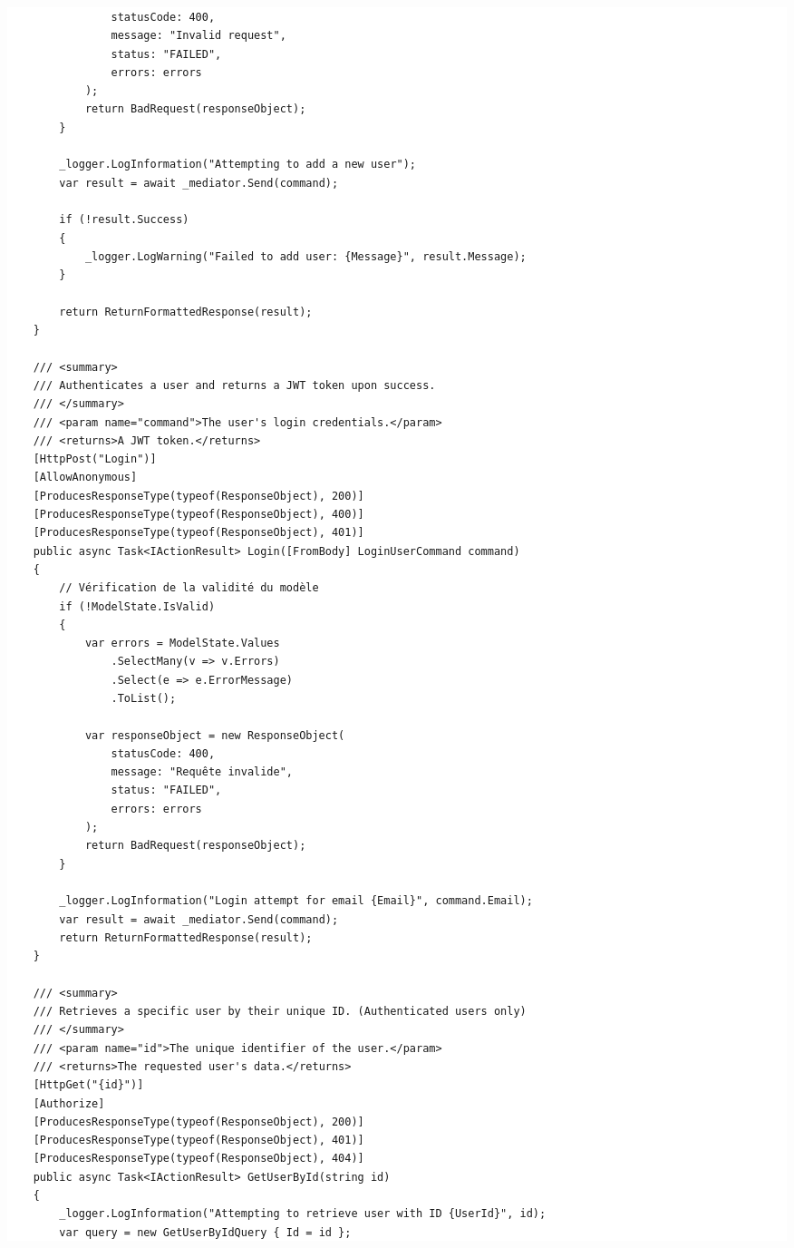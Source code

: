                     statusCode: 400,
                    message: "Invalid request",
                    status: "FAILED",
                    errors: errors
                );
                return BadRequest(responseObject);
            }

            _logger.LogInformation("Attempting to add a new user");
            var result = await _mediator.Send(command);

            if (!result.Success)
            {
                _logger.LogWarning("Failed to add user: {Message}", result.Message);
            }

            return ReturnFormattedResponse(result);
        }

        /// <summary>
        /// Authenticates a user and returns a JWT token upon success.
        /// </summary>
        /// <param name="command">The user's login credentials.</param>
        /// <returns>A JWT token.</returns>
        [HttpPost("Login")]
        [AllowAnonymous]
        [ProducesResponseType(typeof(ResponseObject), 200)]
        [ProducesResponseType(typeof(ResponseObject), 400)]
        [ProducesResponseType(typeof(ResponseObject), 401)]
        public async Task<IActionResult> Login([FromBody] LoginUserCommand command)
        {
            // Vérification de la validité du modèle
            if (!ModelState.IsValid)
            {
                var errors = ModelState.Values
                    .SelectMany(v => v.Errors)
                    .Select(e => e.ErrorMessage)
                    .ToList();
                
                var responseObject = new ResponseObject(
                    statusCode: 400,
                    message: "Requête invalide",
                    status: "FAILED",
                    errors: errors
                );
                return BadRequest(responseObject);
            }

            _logger.LogInformation("Login attempt for email {Email}", command.Email);
            var result = await _mediator.Send(command);
            return ReturnFormattedResponse(result);
        }

        /// <summary>
        /// Retrieves a specific user by their unique ID. (Authenticated users only)
        /// </summary>
        /// <param name="id">The unique identifier of the user.</param>
        /// <returns>The requested user's data.</returns>
        [HttpGet("{id}")]
        [Authorize]
        [ProducesResponseType(typeof(ResponseObject), 200)]
        [ProducesResponseType(typeof(ResponseObject), 401)]
        [ProducesResponseType(typeof(ResponseObject), 404)]
        public async Task<IActionResult> GetUserById(string id)
        {
            _logger.LogInformation("Attempting to retrieve user with ID {UserId}", id);
            var query = new GetUserByIdQuery { Id = id };